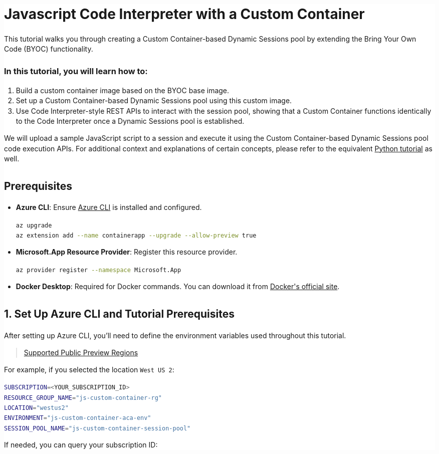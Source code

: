 # Javascript Code Interpreter with a Custom Container

This tutorial walks you through creating a Custom Container-based Dynamic Sessions pool by extending the Bring Your Own Code (BYOC) functionality.

### In this tutorial, you will learn how to:
1. Build a custom container image based on the BYOC base image.
2. Set up a Custom Container-based Dynamic Sessions pool using this custom image.
3. Use Code Interpreter-style REST APIs to interact with the session pool, showing that a Custom Container functions identically to the Code Interpreter once a Dynamic Sessions pool is established.

We will upload a sample JavaScript script to a session and execute it using the Custom Container-based Dynamic Sessions pool code execution APIs. For additional context and explanations of certain concepts, please refer to the equivalent [Python tutorial](./python-custom-container-tutorial.md) as well.

## Prerequisites
- **Azure CLI**: Ensure [Azure CLI](https://learn.microsoft.com/en-us/cli/azure/install-azure-cli) is installed and configured.

   ```bash
   az upgrade
   az extension add --name containerapp --upgrade --allow-preview true
   ```

- **Microsoft.App Resource Provider**: Register this resource provider.

   ```bash
   az provider register --namespace Microsoft.App
   ```

- **Docker Desktop**: Required for Docker commands. You can download it from [Docker's official site](https://www.docker.com/products/docker-desktop/).


## 1. Set Up Azure CLI and Tutorial Prerequisites

After setting up Azure CLI, you’ll need to define the environment variables used throughout this tutorial.

> [Supported Public Preview Regions](https://learn.microsoft.com/en-us/azure/container-apps/sessions?tabs=azure-cli#preview-limitations)

For example, if you selected the location `West US 2`:

```bash
SUBSCRIPTION=<YOUR_SUBSCRIPTION_ID>
RESOURCE_GROUP_NAME="js-custom-container-rg"
LOCATION="westus2"
ENVIRONMENT="js-custom-container-aca-env"
SESSION_POOL_NAME="js-custom-container-session-pool"
```

If needed, you can query your subscription ID:

